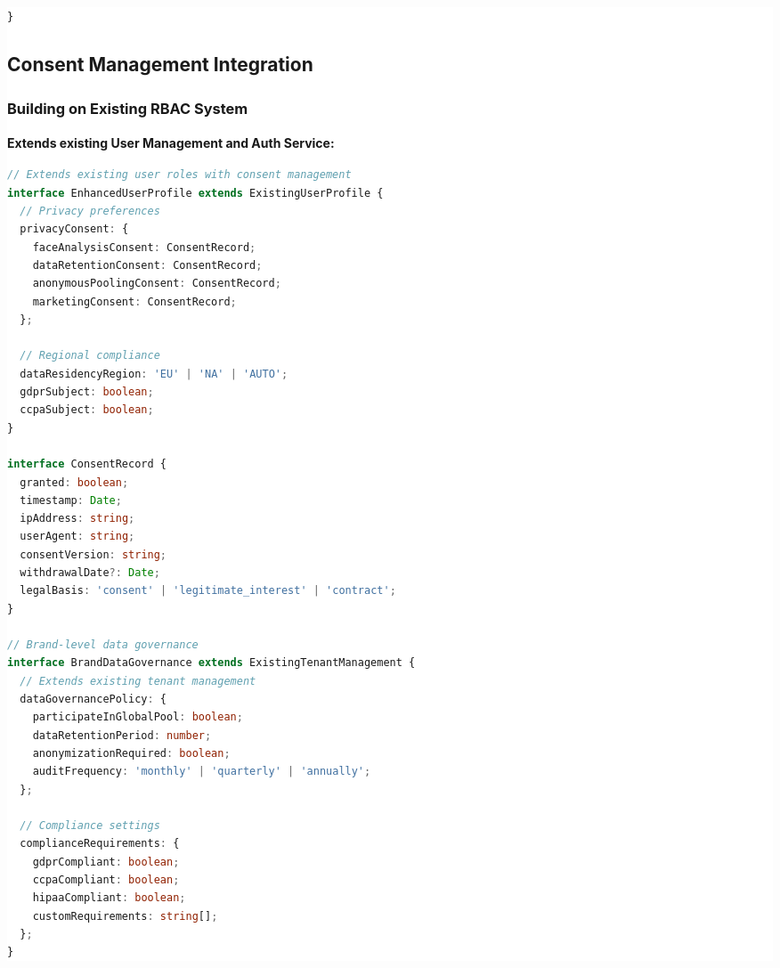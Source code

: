 ```typescript
}
```

## Consent Management Integration

### Building on Existing RBAC System

**Extends existing User Management and Auth Service:**

```typescript
// Extends existing user roles with consent management
interface EnhancedUserProfile extends ExistingUserProfile {
  // Privacy preferences
  privacyConsent: {
    faceAnalysisConsent: ConsentRecord;
    dataRetentionConsent: ConsentRecord;
    anonymousPoolingConsent: ConsentRecord;
    marketingConsent: ConsentRecord;
  };
  
  // Regional compliance
  dataResidencyRegion: 'EU' | 'NA' | 'AUTO';
  gdprSubject: boolean;
  ccpaSubject: boolean;
}

interface ConsentRecord {
  granted: boolean;
  timestamp: Date;
  ipAddress: string;
  userAgent: string;
  consentVersion: string;
  withdrawalDate?: Date;
  legalBasis: 'consent' | 'legitimate_interest' | 'contract';
}

// Brand-level data governance
interface BrandDataGovernance extends ExistingTenantManagement {
  // Extends existing tenant management
  dataGovernancePolicy: {
    participateInGlobalPool: boolean;
    dataRetentionPeriod: number;
    anonymizationRequired: boolean;
    auditFrequency: 'monthly' | 'quarterly' | 'annually';
  };
  
  // Compliance settings
  complianceRequirements: {
    gdprCompliant: boolean;
    ccpaCompliant: boolean;
    hipaaCompliant: boolean;
    customRequirements: string[];
  };
}
```
